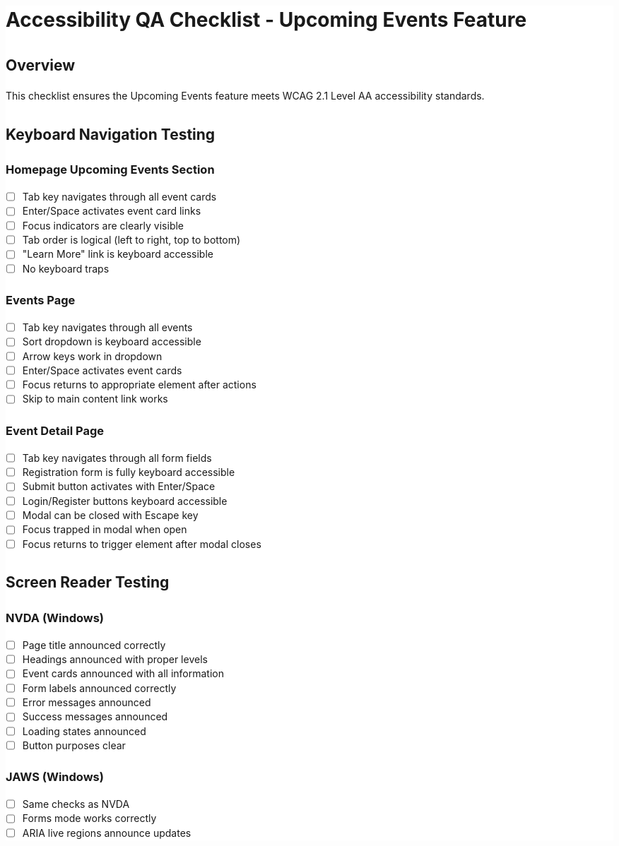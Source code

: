 # Accessibility QA Checklist - Upcoming Events Feature

## Overview
This checklist ensures the Upcoming Events feature meets WCAG 2.1 Level AA accessibility standards.

## Keyboard Navigation Testing

### Homepage Upcoming Events Section
- [ ] Tab key navigates through all event cards
- [ ] Enter/Space activates event card links
- [ ] Focus indicators are clearly visible
- [ ] Tab order is logical (left to right, top to bottom)
- [ ] "Learn More" link is keyboard accessible
- [ ] No keyboard traps

### Events Page
- [ ] Tab key navigates through all events
- [ ] Sort dropdown is keyboard accessible
- [ ] Arrow keys work in dropdown
- [ ] Enter/Space activates event cards
- [ ] Focus returns to appropriate element after actions
- [ ] Skip to main content link works

### Event Detail Page
- [ ] Tab key navigates through all form fields
- [ ] Registration form is fully keyboard accessible
- [ ] Submit button activates with Enter/Space
- [ ] Login/Register buttons keyboard accessible
- [ ] Modal can be closed with Escape key
- [ ] Focus trapped in modal when open
- [ ] Focus returns to trigger element after modal closes

## Screen Reader Testing

### NVDA (Windows)
- [ ] Page title announced correctly
- [ ] Headings announced with proper levels
- [ ] Event cards announced with all information
- [ ] Form labels announced correctly
- [ ] Error messages announced
- [ ] Success messages announced
- [ ] Loading states announced
- [ ] Button purposes clear

### JAWS (Windows)
- [ ] Same checks as NVDA
- [ ] Forms mode works correctly
- [ ] ARIA live regions announce updates

